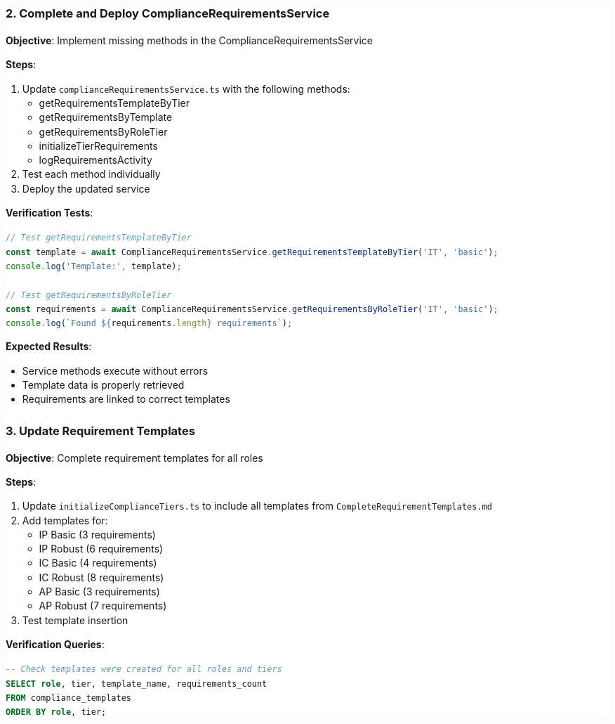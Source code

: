 ### 2. Complete and Deploy ComplianceRequirementsService

**Objective**: Implement missing methods in the ComplianceRequirementsService

**Steps**:
1. Update `complianceRequirementsService.ts` with the following methods:
   - getRequirementsTemplateByTier
   - getRequirementsByTemplate
   - getRequirementsByRoleTier
   - initializeTierRequirements
   - logRequirementsActivity
2. Test each method individually
3. Deploy the updated service

**Verification Tests**:
```typescript
// Test getRequirementsTemplateByTier
const template = await ComplianceRequirementsService.getRequirementsTemplateByTier('IT', 'basic');
console.log('Template:', template);

// Test getRequirementsByRoleTier
const requirements = await ComplianceRequirementsService.getRequirementsByRoleTier('IT', 'basic');
console.log(`Found ${requirements.length} requirements`);
```

**Expected Results**:
- Service methods execute without errors
- Template data is properly retrieved
- Requirements are linked to correct templates

### 3. Update Requirement Templates

**Objective**: Complete requirement templates for all roles

**Steps**:
1. Update `initializeComplianceTiers.ts` to include all templates from `CompleteRequirementTemplates.md`
2. Add templates for:
   - IP Basic (3 requirements)
   - IP Robust (6 requirements)
   - IC Basic (4 requirements)
   - IC Robust (8 requirements)
   - AP Basic (3 requirements)
   - AP Robust (7 requirements)
3. Test template insertion

**Verification Queries**:
```sql
-- Check templates were created for all roles and tiers
SELECT role, tier, template_name, requirements_count
FROM compliance_templates
ORDER BY role, tier;
```

